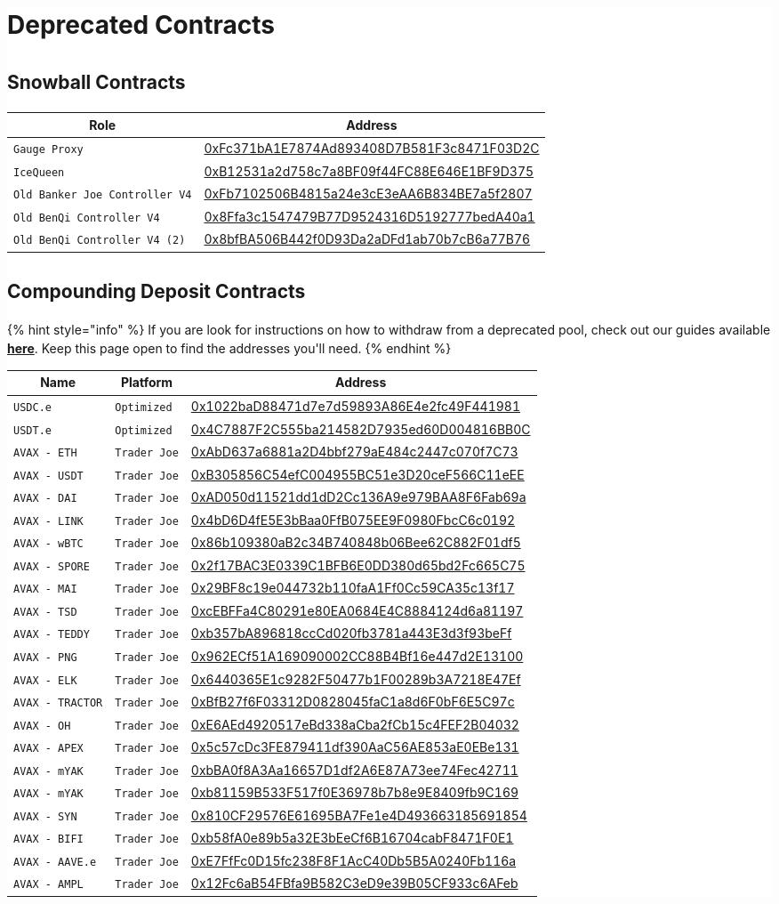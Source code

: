 # Deprecated Contracts

## Snowball Contracts

| Role                           | Address                                                                                                               |
| ------------------------------ | --------------------------------------------------------------------------------------------------------------------- |
| `Gauge Proxy`                  | [0xFc371bA1E7874Ad893408D7B581F3c8471F03D2C](https://snowtrace.io/address/0xFc371bA1E7874Ad893408D7B581F3c8471F03D2C) |
| `IceQueen`                     | [0xB12531a2d758c7a8BF09f44FC88E646E1BF9D375](https://snowtrace.io/address/0xB12531a2d758c7a8BF09f44FC88E646E1BF9D375) |
| `Old Banker Joe Controller V4` | [0xFb7102506B4815a24e3cE3eAA6B834BE7a5f2807](https://snowtrace.io/address/0xFb7102506B4815a24e3cE3eAA6B834BE7a5f2807) |
| `Old BenQi Controller V4`      | [0x8Ffa3c1547479B77D9524316D5192777bedA40a1](https://snowtrace.io/address/0x8Ffa3c1547479B77D9524316D5192777bedA40a1) |
| `Old BenQi Controller V4 (2)`  | [0x8bfBA506B442f0D93Da2aDFd1ab70b7cB6a77B76](https://snowtrace.io/address/0x8bfBA506B442f0D93Da2aDFd1ab70b7cB6a77B76) |

## Compounding Deposit Contracts

{% hint style="info" %}
If you are look for instructions on how to withdraw from a deprecated pool, check out our guides available [**here**](../resources/guides/). Keep this page open to find the addresses you'll need.
{% endhint %}

| Name              | Platform     | Address                                                                                                               |
| ----------------- | ------------ | --------------------------------------------------------------------------------------------------------------------- |
| `USDC.e`          | `Optimized`  | [0x1022baD88471d7e7d59893A86E4e2fc49F441981](https://snowtrace.io/address/0x1022baD88471d7e7d59893A86E4e2fc49F441981) |
| `USDT.e`          | `Optimized`  | [0x4C7887F2C555ba214582D7935ed60D004816BB0C](https://snowtrace.io/address/0x4C7887F2C555ba214582D7935ed60D004816BB0C) |
| `AVAX - ETH`      | `Trader Joe` | [0xAbD637a6881a2D4bbf279aE484c2447c070f7C73](https://snowtrace.io/address/0xf41f4B7E40baAc51Ba4507cd471dC092670BB839) |
| `AVAX - USDT`     | `Trader Joe` | [0xB305856C54efC004955BC51e3D20ceF566C11eEE](https://snowtrace.io/address/0xB305856C54efC004955BC51e3D20ceF566C11eEE) |
| `AVAX - DAI`      | `Trader Joe` | [0xAD050d11521dd1dD2Cc136A9e979BAA8F6Fab69a](https://snowtrace.io/address/0xAD050d11521dd1dD2Cc136A9e979BAA8F6Fab69a) |
| `AVAX - LINK`     | `Trader Joe` | [0x4bD6D4fE5E3bBaa0FfB075EE9F0980FbcC6c0192](https://snowtrace.io/address/0x4bD6D4fE5E3bBaa0FfB075EE9F0980FbcC6c0192) |
| `AVAX - wBTC`     | `Trader Joe` | [0x86b109380aB2c34B740848b06Bee62C882F01df5](https://snowtrace.io/address/0x86b109380aB2c34B740848b06Bee62C882F01df5) |
| `AVAX - SPORE`    | `Trader Joe` | [0x2f17BAC3E0339C1BFB6E0DD380d65bd2Fc665C75](https://snowtrace.io/address/0x2f17BAC3E0339C1BFB6E0DD380d65bd2Fc665C75) |
| `AVAX - MAI`      | `Trader Joe` | [0x29BF8c19e044732b110faA1Ff0Cc59CA35c13f17](https://snowtrace.io/address/0x29BF8c19e044732b110faA1Ff0Cc59CA35c13f17) |
| `AVAX - TSD`      | `Trader Joe` | [0xcEBFFa4C80291e80EA0684E4C8884124d6a81197](https://snowtrace.io/address/0xcEBFFa4C80291e80EA0684E4C8884124d6a81197) |
| `AVAX - TEDDY`    | `Trader Joe` | [0xb357bA896818ccCd020fb3781a443E3d3f93beFf](https://snowtrace.io/address/0xb357bA896818ccCd020fb3781a443E3d3f93beFf) |
| `AVAX - PNG`      | `Trader Joe` | [0x962ECf51A169090002CC88B4Bf16e447d2E13100](https://snowtrace.io/address/0x962ECf51A169090002CC88B4Bf16e447d2E13100) |
| `AVAX - ELK`      | `Trader Joe` | [0x6440365E1c9282F50477b1F00289b3A7218E47Ef](https://snowtrace.io/address/0x6440365E1c9282F50477b1F00289b3A7218E47Ef) |
| `AVAX - TRACTOR`  | `Trader Joe` | [0xBfB27f6F03312D0828045faC1a8d6F0bF6E5C97c](https://snowtrace.io/address/0xBfB27f6F03312D0828045faC1a8d6F0bF6E5C97c) |
| `AVAX - OH`       | `Trader Joe` | [0xE6AEd4920517eBd338aCba2fCb15c4FEF2B04032](https://snowtrace.io/address/0xE6AEd4920517eBd338aCba2fCb15c4FEF2B04032) |
| `AVAX - APEX`     | `Trader Joe` | [0x5c57cDc3FE879411df390AaC56AE853aE0EBe131](https://snowtrace.io/address/0x5c57cDc3FE879411df390AaC56AE853aE0EBe131) |
| `AVAX - mYAK`     | `Trader Joe` | [0xbBA0f8A3Aa16657D1df2A6E87A73ee74Fec42711](https://snowtrace.io/address/0xbBA0f8A3Aa16657D1df2A6E87A73ee74Fec42711) |
| `AVAX - mYAK`     | `Trader Joe` | [0xb81159B533F517f0E36978b7b8e9E8409fb9C169](https://snowtrace.io/address/0xb81159B533F517f0E36978b7b8e9E8409fb9C169) |
| `AVAX - SYN`      | `Trader Joe` | [0x810CF29576E61695BA7Fe1e4D493663185691854](https://snowtrace.io/address/0x810CF29576E61695BA7Fe1e4D493663185691854) |
| `AVAX - BIFI`     | `Trader Joe` | [0xb58fA0e89b5a32E3bEeCf6B16704cabF8471F0E1](https://snowtrace.io/address/0xb58fA0e89b5a32E3bEeCf6B16704cabF8471F0E1) |
| `AVAX - AAVE.e`   | `Trader Joe` | [0xE7FfFc0D15fc238F8F1AcC40Db5B5A0240Fb116a](https://snowtrace.io/address/0xE7FfFc0D15fc238F8F1AcC40Db5B5A0240Fb116a) |
| `AVAX - AMPL`     | `Trader Joe` | [0x12Fc6aB54FBfa9B582C3eD9e39B05CF933c6AFeb](https://snowtrace.io/address/0x12Fc6aB54FBfa9B582C3eD9e39B05CF933c6AFeb) |